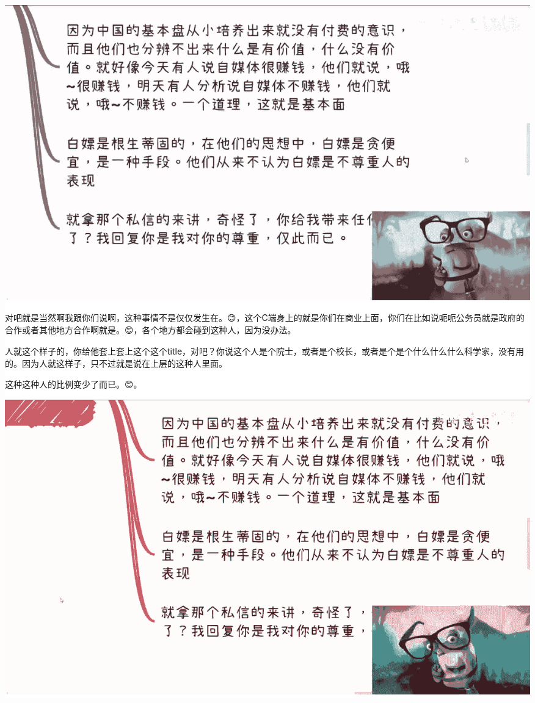 

![](img/4ef4ef00ec57fae8543b0c47f6ad24c5_17.png)

对吧就是当然啊我跟你们说啊，这种事情不是仅仅发生在。😊，这个C端身上的就是你们在商业上面，你们在比如说呃呃公务员就是政府的合作或者其他地方合作啊就是。😊，各个地方都会碰到这种人，因为没办法。

人就这个样子的，你给他套上套上这个这个title，对吧？你说这个人是个院士，或者是个校长，或者是个是个什么什么什么科学家，没有用的。因为人就这样子，只不过就是说在上层的这种人里面。

这种这种人的比例变少了而已。😊。

![](img/4ef4ef00ec57fae8543b0c47f6ad24c5_19.png)
